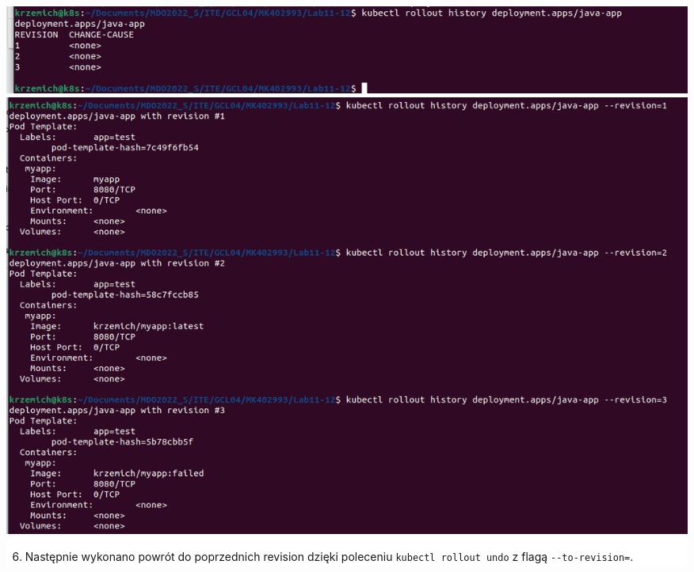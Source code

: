 ![](images/rollout_history.png)
![](images/rollout_revision_history.png)

6. Następnie wykonano powrót do poprzednich revision dzięki poleceniu `kubectl rollout undo` z flagą `--to-revision=`.
